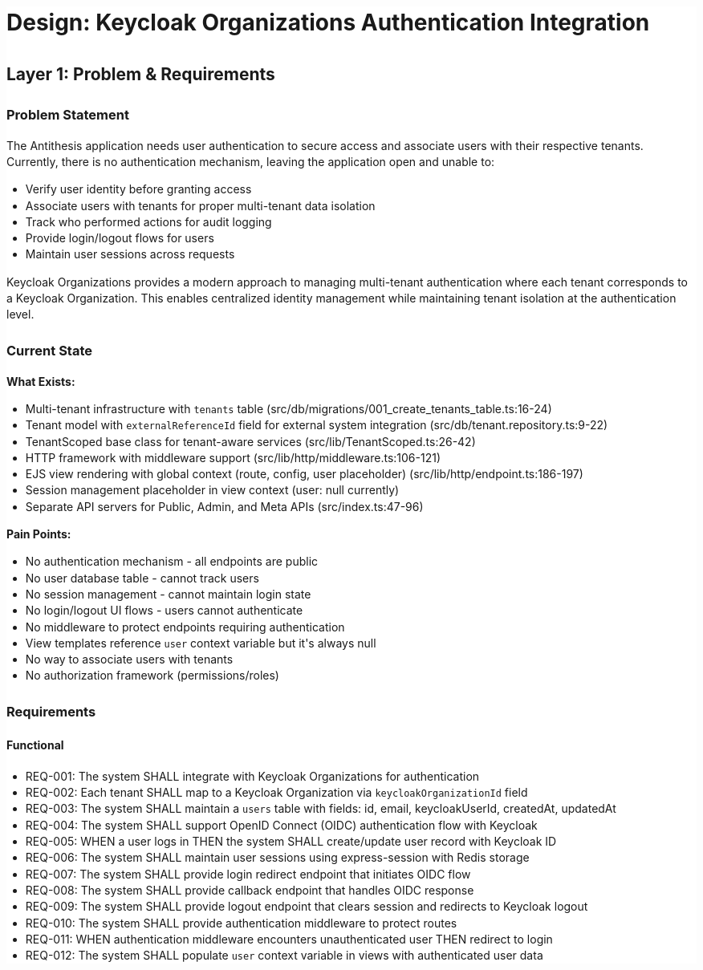 # Design: Keycloak Organizations Authentication Integration

## Layer 1: Problem & Requirements

### Problem Statement

The Antithesis application needs user authentication to secure access and associate users with their respective tenants. Currently, there is no authentication mechanism, leaving the application open and unable to:

- Verify user identity before granting access
- Associate users with tenants for proper multi-tenant data isolation
- Track who performed actions for audit logging
- Provide login/logout flows for users
- Maintain user sessions across requests

Keycloak Organizations provides a modern approach to managing multi-tenant authentication where each tenant corresponds to a Keycloak Organization. This enables centralized identity management while maintaining tenant isolation at the authentication level.

### Current State

**What Exists:**

- Multi-tenant infrastructure with `tenants` table (src/db/migrations/001_create_tenants_table.ts:16-24)
- Tenant model with `externalReferenceId` field for external system integration (src/db/tenant.repository.ts:9-22)
- TenantScoped base class for tenant-aware services (src/lib/TenantScoped.ts:26-42)
- HTTP framework with middleware support (src/lib/http/middleware.ts:106-121)
- EJS view rendering with global context (route, config, user placeholder) (src/lib/http/endpoint.ts:186-197)
- Session management placeholder in view context (user: null currently)
- Separate API servers for Public, Admin, and Meta APIs (src/index.ts:47-96)

**Pain Points:**

- No authentication mechanism - all endpoints are public
- No user database table - cannot track users
- No session management - cannot maintain login state
- No login/logout UI flows - users cannot authenticate
- No middleware to protect endpoints requiring authentication
- View templates reference `user` context variable but it's always null
- No way to associate users with tenants
- No authorization framework (permissions/roles)

### Requirements

#### Functional

- REQ-001: The system SHALL integrate with Keycloak Organizations for authentication
- REQ-002: Each tenant SHALL map to a Keycloak Organization via `keycloakOrganizationId` field
- REQ-003: The system SHALL maintain a `users` table with fields: id, email, keycloakUserId, createdAt, updatedAt
- REQ-004: The system SHALL support OpenID Connect (OIDC) authentication flow with Keycloak
- REQ-005: WHEN a user logs in THEN the system SHALL create/update user record with Keycloak ID
- REQ-006: The system SHALL maintain user sessions using express-session with Redis storage
- REQ-007: The system SHALL provide login redirect endpoint that initiates OIDC flow
- REQ-008: The system SHALL provide callback endpoint that handles OIDC response
- REQ-009: The system SHALL provide logout endpoint that clears session and redirects to Keycloak logout
- REQ-010: The system SHALL provide authentication middleware to protect routes
- REQ-011: WHEN authentication middleware encounters unauthenticated user THEN redirect to login
- REQ-012: The system SHALL populate `user` context variable in views with authenticated user data
